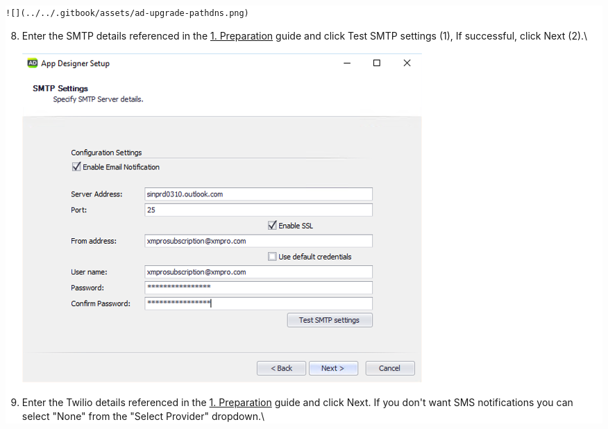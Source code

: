 
    ![](../../.gitbook/assets/ad-upgrade-pathdns.png)
8.  Enter the SMTP details referenced in the [1. Preparation](../install.md#smtp-account) guide and click Test SMTP settings (1), If successful, click Next (2).\


    ![](<../../.gitbook/assets/image (374).png>)
9.  Enter the Twilio details referenced in the [1. Preparation](../install.md#twilio-optional) guide and click Next. If you don't want SMS notifications you can select "None" from the "Select Provider" dropdown.\
